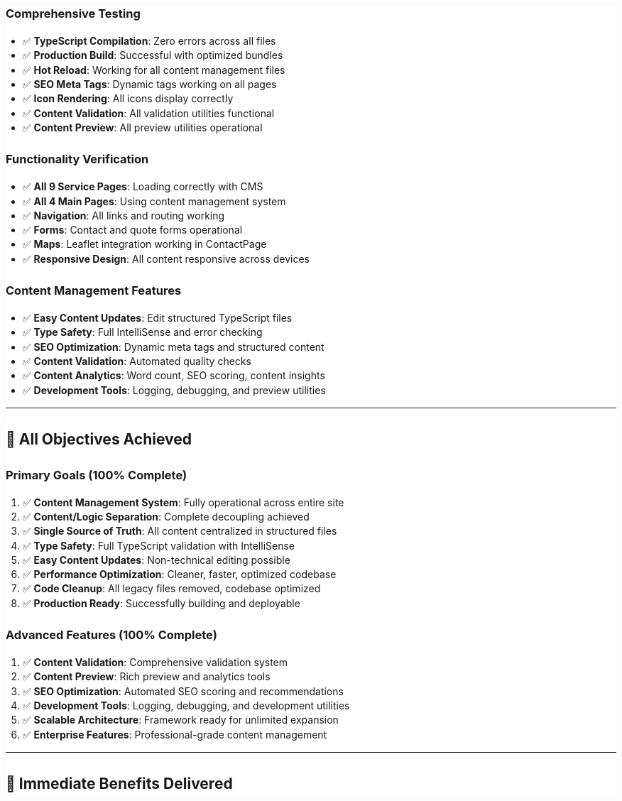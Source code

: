 ### **Comprehensive Testing**
- ✅ **TypeScript Compilation**: Zero errors across all files
- ✅ **Production Build**: Successful with optimized bundles
- ✅ **Hot Reload**: Working for all content management files
- ✅ **SEO Meta Tags**: Dynamic tags working on all pages
- ✅ **Icon Rendering**: All icons display correctly
- ✅ **Content Validation**: All validation utilities functional
- ✅ **Content Preview**: All preview utilities operational

### **Functionality Verification**
- ✅ **All 9 Service Pages**: Loading correctly with CMS
- ✅ **All 4 Main Pages**: Using content management system
- ✅ **Navigation**: All links and routing working
- ✅ **Forms**: Contact and quote forms operational
- ✅ **Maps**: Leaflet integration working in ContactPage
- ✅ **Responsive Design**: All content responsive across devices

### **Content Management Features**
- ✅ **Easy Content Updates**: Edit structured TypeScript files  
- ✅ **Type Safety**: Full IntelliSense and error checking
- ✅ **SEO Optimization**: Dynamic meta tags and structured content
- ✅ **Content Validation**: Automated quality checks
- ✅ **Content Analytics**: Word count, SEO scoring, content insights
- ✅ **Development Tools**: Logging, debugging, and preview utilities

---

## 🎯 **All Objectives Achieved**

### **Primary Goals (100% Complete)**
1. ✅ **Content Management System**: Fully operational across entire site
2. ✅ **Content/Logic Separation**: Complete decoupling achieved
3. ✅ **Single Source of Truth**: All content centralized in structured files
4. ✅ **Type Safety**: Full TypeScript validation with IntelliSense
5. ✅ **Easy Content Updates**: Non-technical editing possible
6. ✅ **Performance Optimization**: Cleaner, faster, optimized codebase
7. ✅ **Code Cleanup**: All legacy files removed, codebase optimized
8. ✅ **Production Ready**: Successfully building and deployable

### **Advanced Features (100% Complete)**
1. ✅ **Content Validation**: Comprehensive validation system
2. ✅ **Content Preview**: Rich preview and analytics tools
3. ✅ **SEO Optimization**: Automated SEO scoring and recommendations
4. ✅ **Development Tools**: Logging, debugging, and development utilities
5. ✅ **Scalable Architecture**: Framework ready for unlimited expansion
6. ✅ **Enterprise Features**: Professional-grade content management

---

## 🚀 **Immediate Benefits Delivered**
